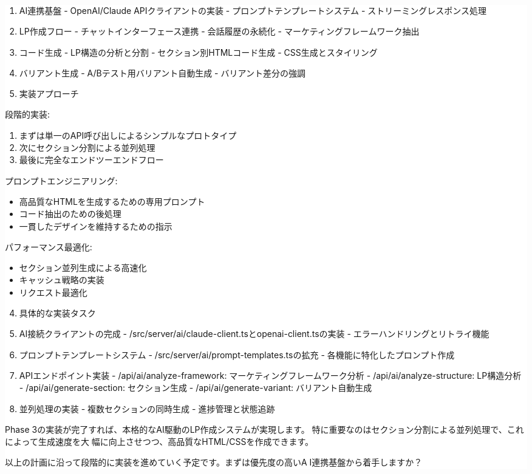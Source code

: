   1. AI連携基盤
    - OpenAI/Claude APIクライアントの実装
    - プロンプトテンプレートシステム
    - ストリーミングレスポンス処理
  2. LP作成フロー
    - チャットインターフェース連携
    - 会話履歴の永続化
    - マーケティングフレームワーク抽出
  3. コード生成
    - LP構造の分析と分割
    - セクション別HTMLコード生成
    - CSS生成とスタイリング
  4. バリアント生成
    - A/Bテスト用バリアント自動生成
    - バリアント差分の強調

  3. 実装アプローチ

  段階的実装:
  1. まずは単一のAPI呼び出しによるシンプルなプロトタイプ
  2. 次にセクション分割による並列処理
  3. 最後に完全なエンドツーエンドフロー

  プロンプトエンジニアリング:
  - 高品質なHTMLを生成するための専用プロンプト
  - コード抽出のための後処理
  - 一貫したデザインを維持するための指示

  パフォーマンス最適化:
  - セクション並列生成による高速化
  - キャッシュ戦略の実装
  - リクエスト最適化

  4. 具体的な実装タスク

  1. AI接続クライアントの完成
    - /src/server/ai/claude-client.tsとopenai-client.tsの実装
    - エラーハンドリングとリトライ機能
  2. プロンプトテンプレートシステム
    - /src/server/ai/prompt-templates.tsの拡充
    - 各機能に特化したプロンプト作成
  3. APIエンドポイント実装
    - /api/ai/analyze-framework: マーケティングフレームワーク分析
    - /api/ai/analyze-structure: LP構造分析
    - /api/ai/generate-section: セクション生成
    - /api/ai/generate-variant: バリアント自動生成
  4. 並列処理の実装
    - 複数セクションの同時生成
    - 進捗管理と状態追跡

  Phase 3の実装が完了すれば、本格的なAI駆動のLP作成システムが実現します。
  特に重要なのはセクション分割による並列処理で、これによって生成速度を大
  幅に向上させつつ、高品質なHTML/CSSを作成できます。

  以上の計画に沿って段階的に実装を進めていく予定です。まずは優先度の高いA
  I連携基盤から着手しますか？
